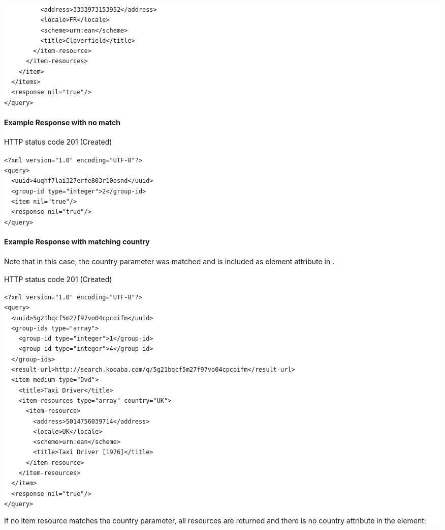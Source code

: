               <address>3333973153952</address>
              <locale>FR</locale>
              <scheme>urn:ean</scheme>
              <title>Cloverfield</title>
            </item-resource>
          </item-resources>
        </item>
      </items>
      <response nil="true"/>
    </query>

#### Example Response with no match

HTTP status code 201 (Created)

    <?xml version="1.0" encoding="UTF-8"?>
    <query>
      <uuid>4uqhf7lai327erfe803r10osnd</uuid>
      <group-id type="integer">2</group-id>
      <item nil="true"/>
      <response nil="true"/>
    </query>

#### Example Response with matching country
Note that in this case, the country parameter was matched and is included as element attribute in <item-resources>.

HTTP status code 201 (Created)

    <?xml version="1.0" encoding="UTF-8"?>
    <query>
      <uuid>5g21bqcf5m27f97vo04cpcoifm</uuid>
      <group-ids type="array">
        <group-id type="integer">1</group-id>
        <group-id type="integer">4</group-id>
      </group-ids>
      <result-url>http://search.kooaba.com/q/5g21bqcf5m27f97vo04cpcoifm</result-url>
      <item medium-type="Dvd">
        <title>Taxi Driver</title>
        <item-resources type="array" country="UK">
          <item-resource>
            <address>5014756039714</address>
            <locale>UK</locale>
            <scheme>urn:ean</scheme>
            <title>Taxi Driver [1976]</title>
          </item-resource>
        </item-resources>
      </item>
      <response nil="true"/>
    </query>


If no item resource matches the country parameter, all resources are returned and there is no country attribute in the <item-resources> element:
